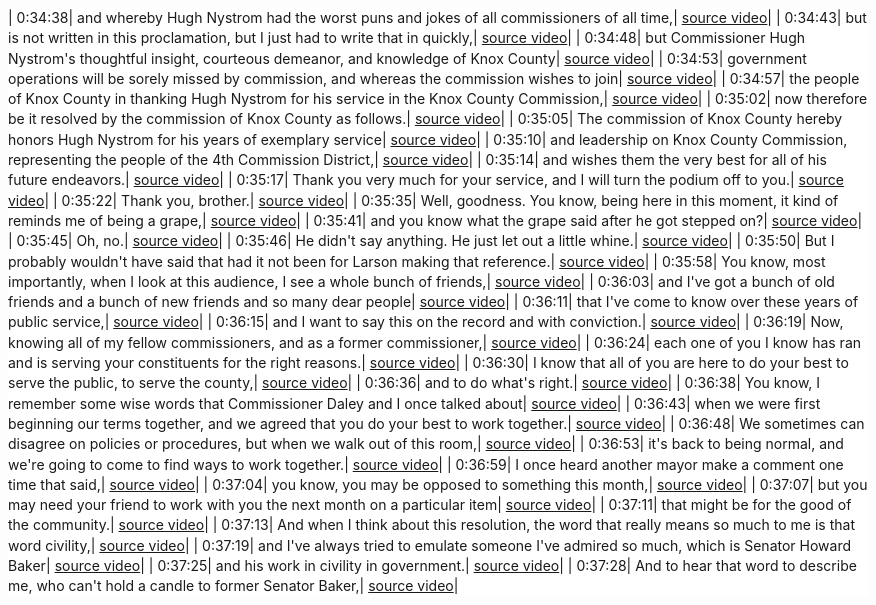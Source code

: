 | 0:34:38| and whereby Hugh Nystrom had the worst puns and jokes of all commissioners of all time,| [source video](https://archive.org/details/co-com-r-267-201026?start=2078)|
| 0:34:43| but is not written in this proclamation, but I just had to write that in quickly,| [source video](https://archive.org/details/co-com-r-267-201026?start=2083)|
| 0:34:48| but Commissioner Hugh Nystrom's thoughtful insight, courteous demeanor, and knowledge of Knox County| [source video](https://archive.org/details/co-com-r-267-201026?start=2088)|
| 0:34:53| government operations will be sorely missed by commission, and whereas the commission wishes to join| [source video](https://archive.org/details/co-com-r-267-201026?start=2093)|
| 0:34:57| the people of Knox County in thanking Hugh Nystrom for his service in the Knox County Commission,| [source video](https://archive.org/details/co-com-r-267-201026?start=2097)|
| 0:35:02| now therefore be it resolved by the commission of Knox County as follows.| [source video](https://archive.org/details/co-com-r-267-201026?start=2102)|
| 0:35:05| The commission of Knox County hereby honors Hugh Nystrom for his years of exemplary service| [source video](https://archive.org/details/co-com-r-267-201026?start=2105)|
| 0:35:10| and leadership on Knox County Commission, representing the people of the 4th Commission District,| [source video](https://archive.org/details/co-com-r-267-201026?start=2110)|
| 0:35:14| and wishes them the very best for all of his future endeavors.| [source video](https://archive.org/details/co-com-r-267-201026?start=2114)|
| 0:35:17| Thank you very much for your service, and I will turn the podium off to you.| [source video](https://archive.org/details/co-com-r-267-201026?start=2117)|
| 0:35:22| Thank you, brother.| [source video](https://archive.org/details/co-com-r-267-201026?start=2122)|
| 0:35:35| Well, goodness. You know, being here in this moment, it kind of reminds me of being a grape,| [source video](https://archive.org/details/co-com-r-267-201026?start=2135)|
| 0:35:41| and you know what the grape said after he got stepped on?| [source video](https://archive.org/details/co-com-r-267-201026?start=2141)|
| 0:35:45| Oh, no.| [source video](https://archive.org/details/co-com-r-267-201026?start=2145)|
| 0:35:46| He didn't say anything. He just let out a little whine.| [source video](https://archive.org/details/co-com-r-267-201026?start=2146)|
| 0:35:50| But I probably wouldn't have said that had it not been for Larson making that reference.| [source video](https://archive.org/details/co-com-r-267-201026?start=2150)|
| 0:35:58| You know, most importantly, when I look at this audience, I see a whole bunch of friends,| [source video](https://archive.org/details/co-com-r-267-201026?start=2158)|
| 0:36:03| and I've got a bunch of old friends and a bunch of new friends and so many dear people| [source video](https://archive.org/details/co-com-r-267-201026?start=2163)|
| 0:36:11| that I've come to know over these years of public service,| [source video](https://archive.org/details/co-com-r-267-201026?start=2171)|
| 0:36:15| and I want to say this on the record and with conviction.| [source video](https://archive.org/details/co-com-r-267-201026?start=2175)|
| 0:36:19| Now, knowing all of my fellow commissioners, and as a former commissioner,| [source video](https://archive.org/details/co-com-r-267-201026?start=2179)|
| 0:36:24| each one of you I know has ran and is serving your constituents for the right reasons.| [source video](https://archive.org/details/co-com-r-267-201026?start=2184)|
| 0:36:30| I know that all of you are here to do your best to serve the public, to serve the county,| [source video](https://archive.org/details/co-com-r-267-201026?start=2190)|
| 0:36:36| and to do what's right.| [source video](https://archive.org/details/co-com-r-267-201026?start=2196)|
| 0:36:38| You know, I remember some wise words that Commissioner Daley and I once talked about| [source video](https://archive.org/details/co-com-r-267-201026?start=2198)|
| 0:36:43| when we were first beginning our terms together, and we agreed that you do your best to work together.| [source video](https://archive.org/details/co-com-r-267-201026?start=2203)|
| 0:36:48| We sometimes can disagree on policies or procedures, but when we walk out of this room,| [source video](https://archive.org/details/co-com-r-267-201026?start=2208)|
| 0:36:53| it's back to being normal, and we're going to come to find ways to work together.| [source video](https://archive.org/details/co-com-r-267-201026?start=2213)|
| 0:36:59| I once heard another mayor make a comment one time that said,| [source video](https://archive.org/details/co-com-r-267-201026?start=2219)|
| 0:37:04| you know, you may be opposed to something this month,| [source video](https://archive.org/details/co-com-r-267-201026?start=2224)|
| 0:37:07| but you may need your friend to work with you the next month on a particular item| [source video](https://archive.org/details/co-com-r-267-201026?start=2227)|
| 0:37:11| that might be for the good of the community.| [source video](https://archive.org/details/co-com-r-267-201026?start=2231)|
| 0:37:13| And when I think about this resolution, the word that really means so much to me is that word civility,| [source video](https://archive.org/details/co-com-r-267-201026?start=2233)|
| 0:37:19| and I've always tried to emulate someone I've admired so much, which is Senator Howard Baker| [source video](https://archive.org/details/co-com-r-267-201026?start=2239)|
| 0:37:25| and his work in civility in government.| [source video](https://archive.org/details/co-com-r-267-201026?start=2245)|
| 0:37:28| And to hear that word to describe me, who can't hold a candle to former Senator Baker,| [source video](https://archive.org/details/co-com-r-267-201026?start=2248)|